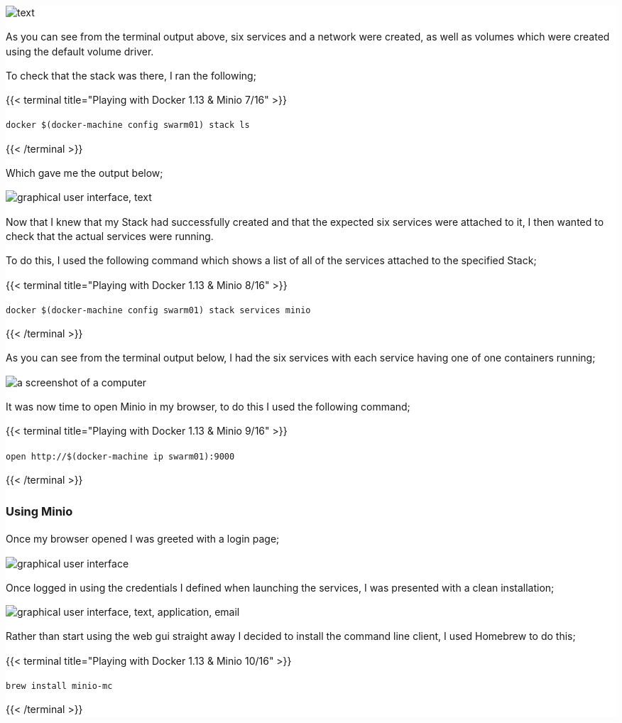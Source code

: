 ![text](/img/2017-01-21_playing-with-docker-1.13-minio_2.png)

As you can see from the terminal output above, six services and a network were created, as well as volumes which were created using the default volume driver.

To check that the stack was there, I ran the following;

{{< terminal title="Playing with Docker 1.13 & Minio 7/16" >}}
```
docker $(docker-machine config swarm01) stack ls
```
{{< /terminal >}}

Which gave me the output below;

![graphical user interface, text](/img/2017-01-21_playing-with-docker-1.13-minio_3.png)

Now that I knew that my Stack had successfully created and that the expected six services were attached to it, I then wanted to check that the actual services were running.

To do this, I used the following command which shows a list of all of the services attached to the specified Stack;

{{< terminal title="Playing with Docker 1.13 & Minio 8/16" >}}
```
docker $(docker-machine config swarm01) stack services minio
```
{{< /terminal >}}

As you can see from the terminal output below, I had the six services with each service having one of one containers running;

![a screenshot of a computer](/img/2017-01-21_playing-with-docker-1.13-minio_4.png)

It was now time to open Minio in my browser, to do this I used the following command;

{{< terminal title="Playing with Docker 1.13 & Minio 9/16" >}}
```
open http://$(docker-machine ip swarm01):9000
```
{{< /terminal >}}

### Using Minio

Once my browser opened I was greeted with a login page;

![graphical user interface](/img/2017-01-21_playing-with-docker-1.13-minio_5.png)

Once logged in using the credentials I defined when launching the services, I was presented with a clean installation;

![graphical user interface, text, application, email](/img/2017-01-21_playing-with-docker-1.13-minio_6.png)

Rather than start using the web gui straight away I decided to install the command line client, I used Homebrew to do this;

{{< terminal title="Playing with Docker 1.13 & Minio 10/16" >}}
```
brew install minio-mc
```
{{< /terminal >}}
